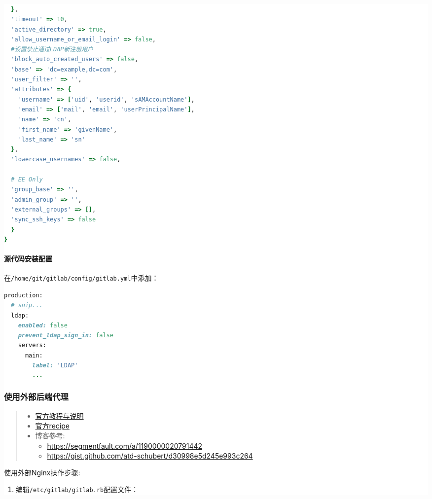 ```ruby
  },
  'timeout' => 10,
  'active_directory' => true,
  'allow_username_or_email_login' => false,
  #设置禁止通过LDAP新注册用户
  'block_auto_created_users' => false,
  'base' => 'dc=example,dc=com',
  'user_filter' => '',
  'attributes' => {
    'username' => ['uid', 'userid', 'sAMAccountName'],
    'email' => ['mail', 'email', 'userPrincipalName'],
    'name' => 'cn',
    'first_name' => 'givenName',
    'last_name' => 'sn'
  },
  'lowercase_usernames' => false,

  # EE Only
  'group_base' => '',
  'admin_group' => '',
  'external_groups' => [],
  'sync_ssh_keys' => false
  }
}
```

#### 源代码安装配置

在`/home/git/gitlab/config/gitlab.yml`中添加：

```ruby
production:
  # snip...
  ldap:
    enabled: false
    prevent_ldap_sign_in: false
    servers:
      main:
        label: 'LDAP'
        ...
```

### 使用外部后端代理

> - [官方教程与说明](https://docs.gitlab.com/omnibus/settings/nginx.html)
> - [官方recipe](https://gitlab.com/gitlab-org/gitlab-recipes/-/tree/master/web-server)
> - 博客參考:
>   - <https://segmentfault.com/a/1190000020791442>
>   - <https://gist.github.com/atd-schubert/d30998e5d245e993c264>

使用外部Nginx操作步骤:

1. 编辑`/etc/gitlab/gitlab.rb`配置文件：
